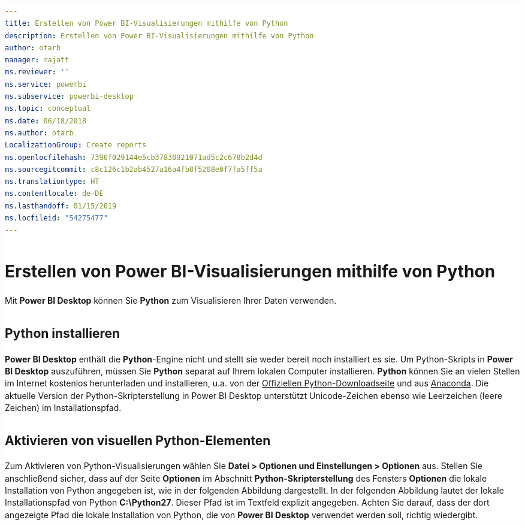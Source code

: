 ```yaml
---
title: Erstellen von Power BI-Visualisierungen mithilfe von Python
description: Erstellen von Power BI-Visualisierungen mithilfe von Python
author: otarb
manager: rajatt
ms.reviewer: ''
ms.service: powerbi
ms.subservice: powerbi-desktop
ms.topic: conceptual
ms.date: 06/18/2018
ms.author: otarb
LocalizationGroup: Create reports
ms.openlocfilehash: 7390f029144e5cb37830921071ad5c2c678b2d4d
ms.sourcegitcommit: c8c126c1b2ab4527a16a4fb8f5208e0f7fa5ff5a
ms.translationtype: HT
ms.contentlocale: de-DE
ms.lasthandoff: 01/15/2019
ms.locfileid: "54275477"
---
```

# <a name="create-power-bi-visuals-using-python"></a>Erstellen von Power BI-Visualisierungen mithilfe von Python
Mit **Power BI Desktop** können Sie **Python** zum Visualisieren Ihrer Daten verwenden.

## <a name="install-python"></a>Python installieren
**Power BI Desktop** enthält die **Python**-Engine nicht und stellt sie weder bereit noch installiert es sie. Um Python-Skripts in **Power BI Desktop** auszuführen, müssen Sie **Python** separat auf Ihrem lokalen Computer installieren. **Python** können Sie an vielen Stellen im Internet kostenlos herunterladen und installieren, u.a. von der [Offiziellen Python-Downloadseite](https://www.python.org/) und aus [Anaconda](https://anaconda.org/anaconda/python/). Die aktuelle Version der Python-Skripterstellung in Power BI Desktop unterstützt Unicode-Zeichen ebenso wie Leerzeichen (leere Zeichen) im Installationspfad.

## <a name="enable-python-visuals"></a>Aktivieren von visuellen Python-Elementen
Zum Aktivieren von Python-Visualisierungen wählen Sie **Datei > Optionen und Einstellungen > Optionen** aus. Stellen Sie anschließend sicher, dass auf der Seite **Optionen** im Abschnitt **Python-Skripterstellung** des Fensters **Optionen** die lokale Installation von Python angegeben ist, wie in der folgenden Abbildung dargestellt. In der folgenden Abbildung lautet der lokale Installationspfad von Python **C:\Python27**. Dieser Pfad ist im Textfeld explizit angegeben. Achten Sie darauf, dass der dort angezeigte Pfad die lokale Installation von Python, die von **Power BI Desktop** verwendet werden soll, richtig wiedergibt.
   